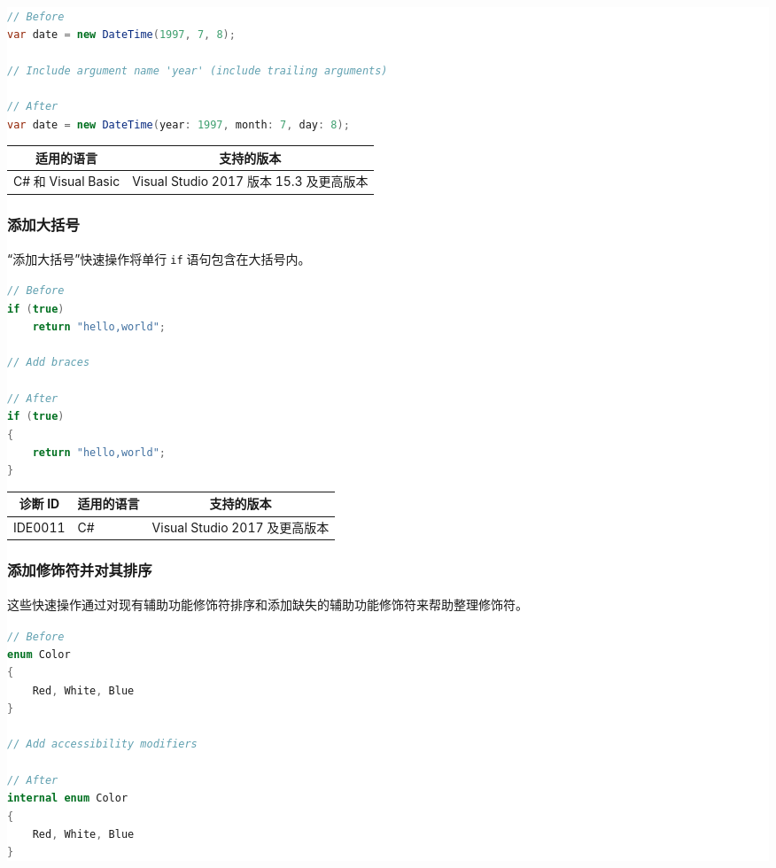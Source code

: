 ```csharp
// Before
var date = new DateTime(1997, 7, 8);

// Include argument name 'year' (include trailing arguments)

// After
var date = new DateTime(year: 1997, month: 7, day: 8);
```

| 适用的语言 | 支持的版本 |
| -------------------- | ---------------- |
| C# 和 Visual Basic| Visual Studio 2017 版本 15.3 及更高版本 |

### <a name="add-braces"></a>添加大括号

“添加大括号”快速操作将单行 `if` 语句包含在大括号内。

```csharp
// Before
if (true)
    return "hello,world";

// Add braces

// After
if (true)
{
    return "hello,world";
}
```

| 诊断 ID | 适用的语言 | 支持的版本 |
| ------- | -------------------- | ---------------- |
| IDE0011 | C# | Visual Studio 2017 及更高版本 |

### <a name="add-and-order-modifiers"></a>添加修饰符并对其排序

这些快速操作通过对现有辅助功能修饰符排序和添加缺失的辅助功能修饰符来帮助整理修饰符。

```csharp
// Before
enum Color
{
    Red, White, Blue
}

// Add accessibility modifiers

// After
internal enum Color
{
    Red, White, Blue
}
```

